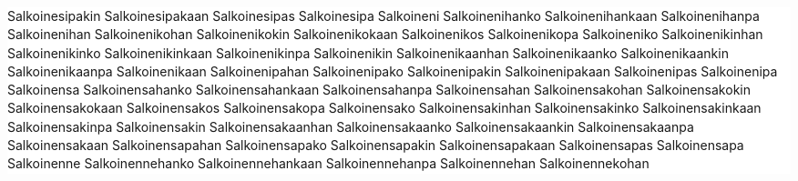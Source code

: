 Salkoinesipakin
Salkoinesipakaan
Salkoinesipas
Salkoinesipa
Salkoineni
Salkoinenihanko
Salkoinenihankaan
Salkoinenihanpa
Salkoinenihan
Salkoinenikohan
Salkoinenikokin
Salkoinenikokaan
Salkoinenikos
Salkoinenikopa
Salkoineniko
Salkoinenikinhan
Salkoinenikinko
Salkoinenikinkaan
Salkoinenikinpa
Salkoinenikin
Salkoinenikaanhan
Salkoinenikaanko
Salkoinenikaankin
Salkoinenikaanpa
Salkoinenikaan
Salkoinenipahan
Salkoinenipako
Salkoinenipakin
Salkoinenipakaan
Salkoinenipas
Salkoinenipa
Salkoinensa
Salkoinensahanko
Salkoinensahankaan
Salkoinensahanpa
Salkoinensahan
Salkoinensakohan
Salkoinensakokin
Salkoinensakokaan
Salkoinensakos
Salkoinensakopa
Salkoinensako
Salkoinensakinhan
Salkoinensakinko
Salkoinensakinkaan
Salkoinensakinpa
Salkoinensakin
Salkoinensakaanhan
Salkoinensakaanko
Salkoinensakaankin
Salkoinensakaanpa
Salkoinensakaan
Salkoinensapahan
Salkoinensapako
Salkoinensapakin
Salkoinensapakaan
Salkoinensapas
Salkoinensapa
Salkoinenne
Salkoinennehanko
Salkoinennehankaan
Salkoinennehanpa
Salkoinennehan
Salkoinennekohan